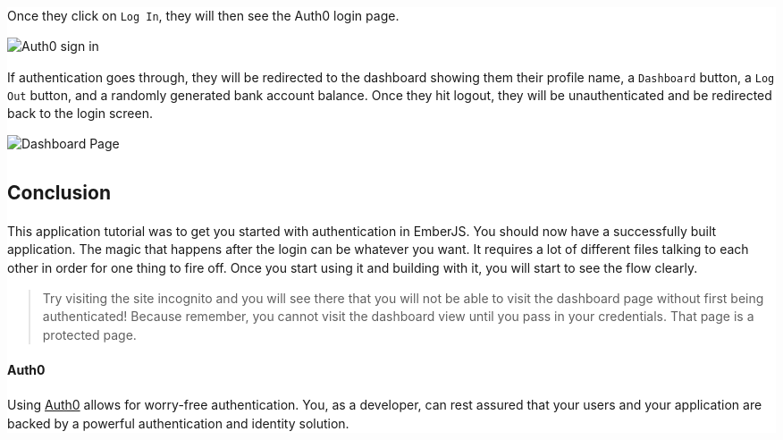 Once they click on `Log In`, they will then see the Auth0 login page.

<p class="style: text-align: center"><img src="https://i.imgur.com/1ErPfYG.png?1" alt="Auth0 sign in"></p>

If authentication goes through, they will be redirected to the dashboard showing them their profile name, a `Dashboard` button, a `Log Out` button, and a randomly generated bank account balance. Once they hit logout, they will be unauthenticated and be redirected back to the login screen.

![Dashboard Page](https://i.imgur.com/HVNwjbi.png)

## Conclusion 

This application tutorial was to get you started with authentication in EmberJS. You should now have a successfully built application. The magic that happens after the login can be whatever you want. It requires a lot of different files talking to each other in order for one thing to fire off. Once you start using it and building with it, you will start to see the flow clearly.

> Try visiting the site incognito and you will see there that you will not be able to visit the dashboard page without first being authenticated! Because remember, you cannot visit the dashboard view until you pass in your credentials. That page is a protected page. 

#### Auth0

Using [Auth0](https://auth0.com) allows for worry-free authentication. You, as a developer, can rest assured that your users and your application are backed by a powerful authentication and identity solution.
